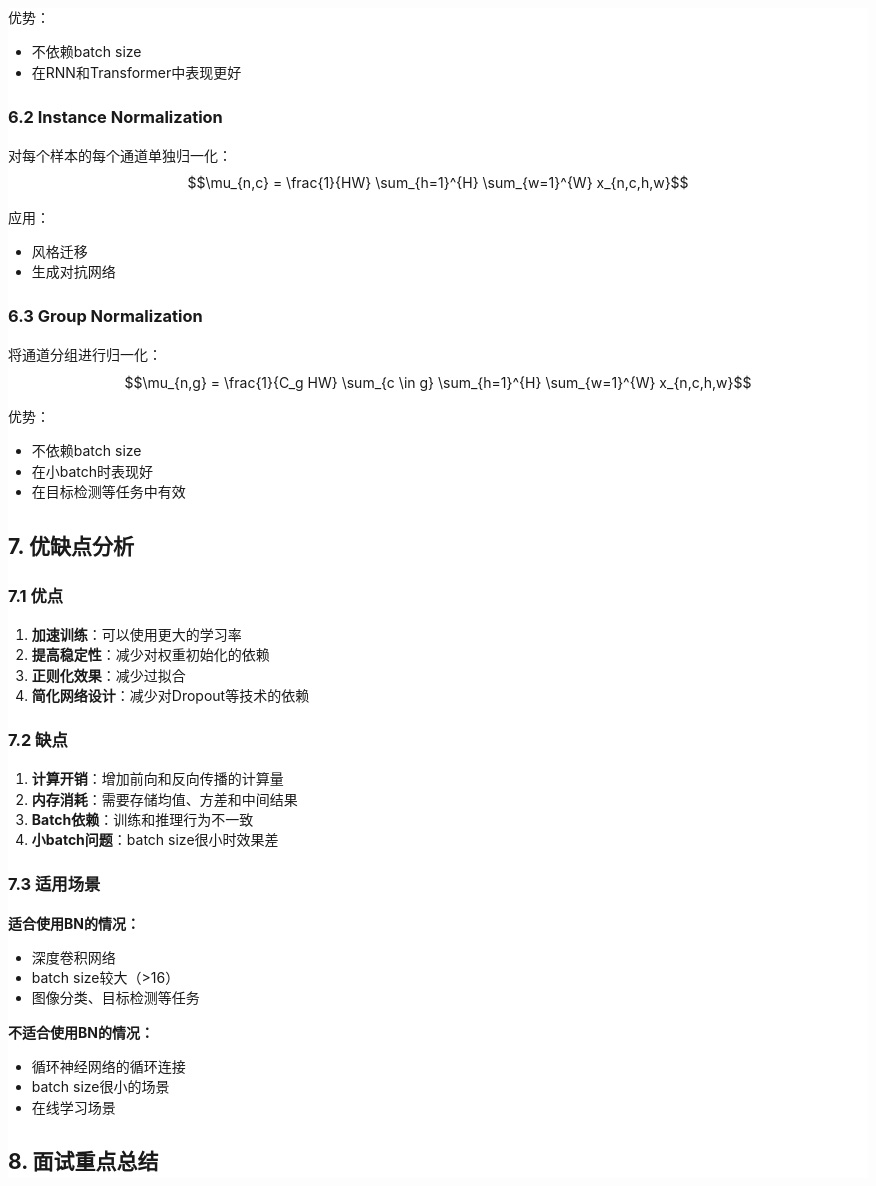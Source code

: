 优势：
- 不依赖batch size
- 在RNN和Transformer中表现更好

### 6.2 Instance Normalization

对每个样本的每个通道单独归一化：
$$\mu_{n,c} = \frac{1}{HW} \sum_{h=1}^{H} \sum_{w=1}^{W} x_{n,c,h,w}$$

应用：
- 风格迁移
- 生成对抗网络

### 6.3 Group Normalization

将通道分组进行归一化：
$$\mu_{n,g} = \frac{1}{C_g HW} \sum_{c \in g} \sum_{h=1}^{H} \sum_{w=1}^{W} x_{n,c,h,w}$$

优势：
- 不依赖batch size
- 在小batch时表现好
- 在目标检测等任务中有效

## 7. 优缺点分析

### 7.1 优点

1. **加速训练**：可以使用更大的学习率
2. **提高稳定性**：减少对权重初始化的依赖
3. **正则化效果**：减少过拟合
4. **简化网络设计**：减少对Dropout等技术的依赖

### 7.2 缺点

1. **计算开销**：增加前向和反向传播的计算量
2. **内存消耗**：需要存储均值、方差和中间结果
3. **Batch依赖**：训练和推理行为不一致
4. **小batch问题**：batch size很小时效果差

### 7.3 适用场景

**适合使用BN的情况：**
- 深度卷积网络
- batch size较大（>16）
- 图像分类、目标检测等任务

**不适合使用BN的情况：**
- 循环神经网络的循环连接
- batch size很小的场景
- 在线学习场景

## 8. 面试重点总结
